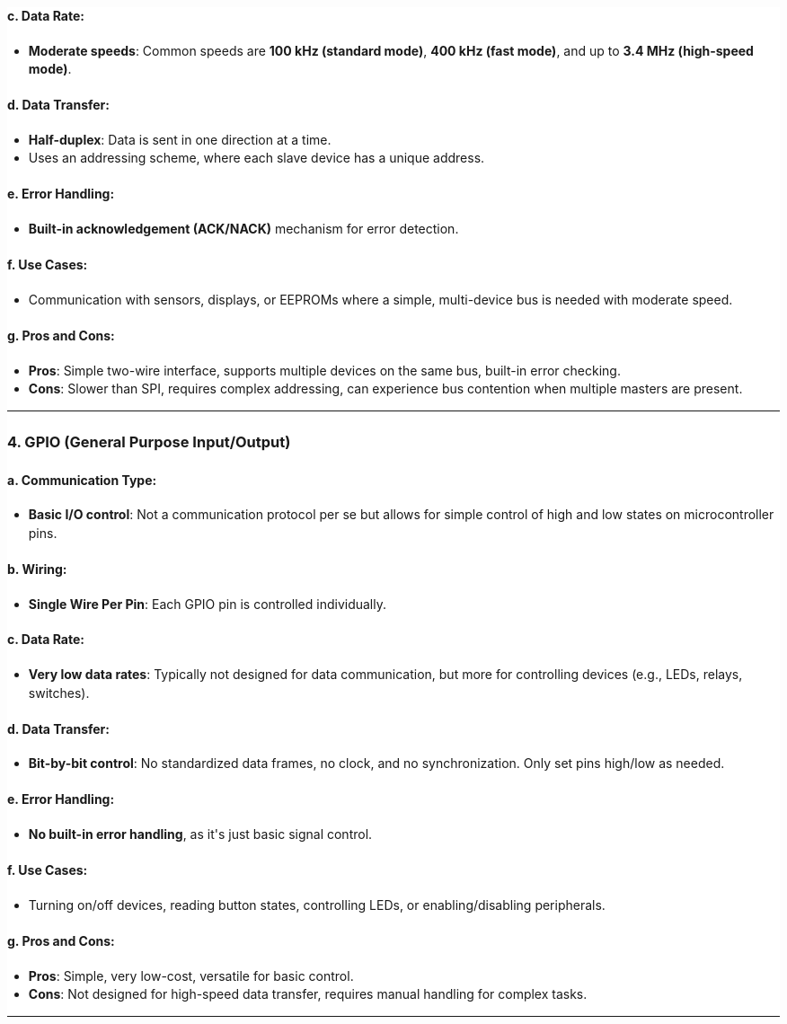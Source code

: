 #### c. **Data Rate:**
- **Moderate speeds**: Common speeds are **100 kHz (standard mode)**, **400 kHz (fast mode)**, and up to **3.4 MHz (high-speed mode)**.

#### d. **Data Transfer:**
- **Half-duplex**: Data is sent in one direction at a time.
- Uses an addressing scheme, where each slave device has a unique address.
  
#### e. **Error Handling:**
- **Built-in acknowledgement (ACK/NACK)** mechanism for error detection.

#### f. **Use Cases:**
- Communication with sensors, displays, or EEPROMs where a simple, multi-device bus is needed with moderate speed.
  
#### g. **Pros and Cons:**
- **Pros**: Simple two-wire interface, supports multiple devices on the same bus, built-in error checking.
- **Cons**: Slower than SPI, requires complex addressing, can experience bus contention when multiple masters are present.

---

### 4. **GPIO (General Purpose Input/Output)**

#### a. **Communication Type:**
- **Basic I/O control**: Not a communication protocol per se but allows for simple control of high and low states on microcontroller pins.
  
#### b. **Wiring:**
- **Single Wire Per Pin**: Each GPIO pin is controlled individually.
  
#### c. **Data Rate:**
- **Very low data rates**: Typically not designed for data communication, but more for controlling devices (e.g., LEDs, relays, switches).

#### d. **Data Transfer:**
- **Bit-by-bit control**: No standardized data frames, no clock, and no synchronization. Only set pins high/low as needed.
  
#### e. **Error Handling:**
- **No built-in error handling**, as it's just basic signal control.

#### f. **Use Cases:**
- Turning on/off devices, reading button states, controlling LEDs, or enabling/disabling peripherals.
  
#### g. **Pros and Cons:**
- **Pros**: Simple, very low-cost, versatile for basic control.
- **Cons**: Not designed for high-speed data transfer, requires manual handling for complex tasks.

---
